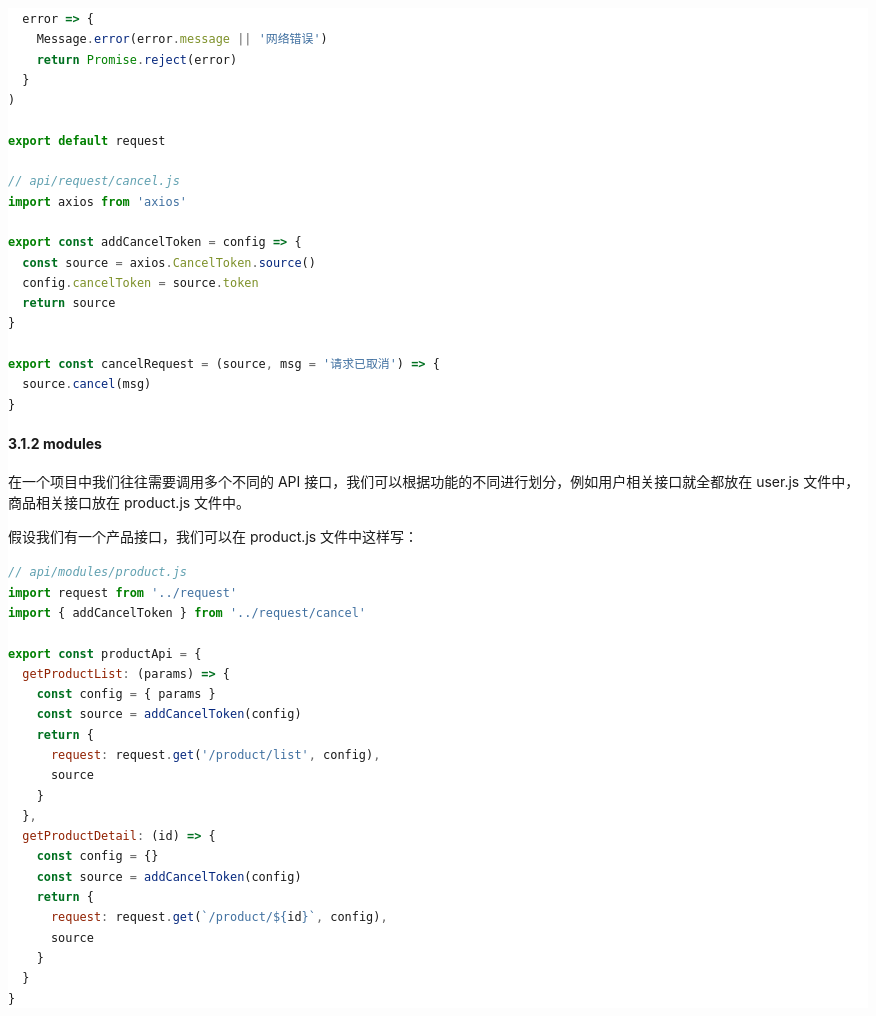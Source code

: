 ```javascript
  error => {
    Message.error(error.message || '网络错误')
    return Promise.reject(error)
  }
)

export default request

// api/request/cancel.js
import axios from 'axios'

export const addCancelToken = config => {
  const source = axios.CancelToken.source()
  config.cancelToken = source.token
  return source
}

export const cancelRequest = (source, msg = '请求已取消') => {
  source.cancel(msg)
}

```

#### 3.1.2 modules

在一个项目中我们往往需要调用多个不同的 API 接口，我们可以根据功能的不同进行划分，例如用户相关接口就全都放在 user.js 文件中，商品相关接口放在 product.js 文件中。

假设我们有一个产品接口，我们可以在 product.js 文件中这样写：

```javascript
// api/modules/product.js
import request from '../request'
import { addCancelToken } from '../request/cancel'

export const productApi = {
  getProductList: (params) => {
    const config = { params }
    const source = addCancelToken(config)
    return {
      request: request.get('/product/list', config),
      source
    }
  },
  getProductDetail: (id) => {
    const config = {}
    const source = addCancelToken(config)
    return {
      request: request.get(`/product/${id}`, config),
      source
    }
  }
}
```

